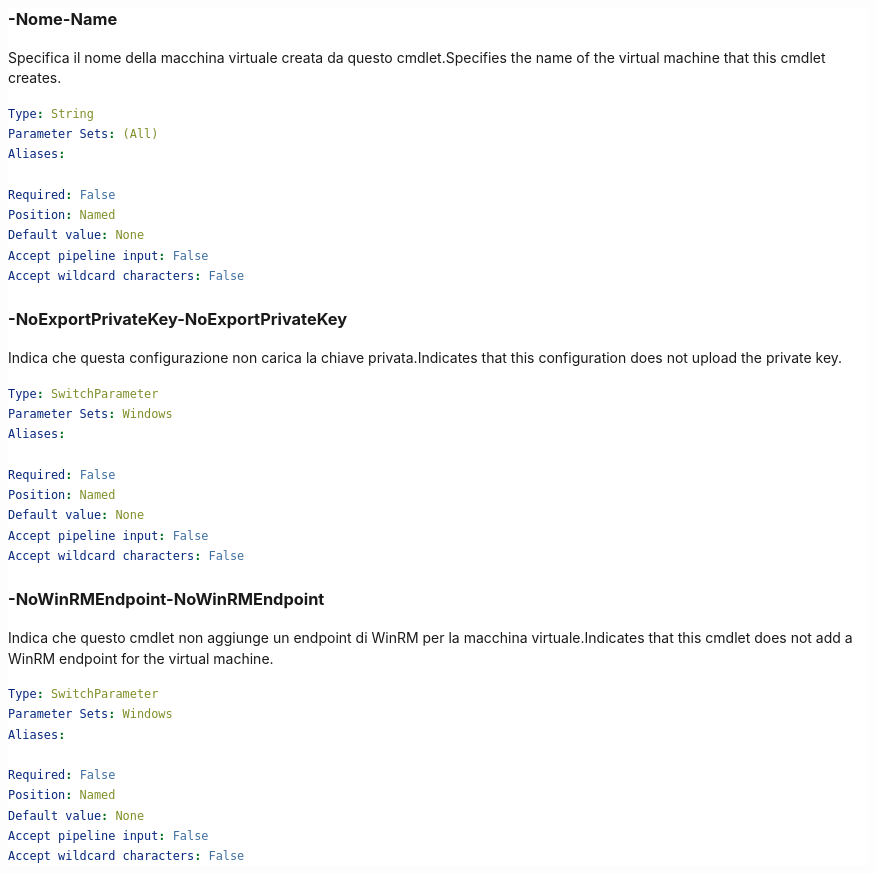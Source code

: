 ### <span data-ttu-id="7f120-224">-Nome</span><span class="sxs-lookup"><span data-stu-id="7f120-224">-Name</span></span>
<span data-ttu-id="7f120-225">Specifica il nome della macchina virtuale creata da questo cmdlet.</span><span class="sxs-lookup"><span data-stu-id="7f120-225">Specifies the name of the virtual machine that this cmdlet creates.</span></span>

```yaml
Type: String
Parameter Sets: (All)
Aliases: 

Required: False
Position: Named
Default value: None
Accept pipeline input: False
Accept wildcard characters: False
```

### <span data-ttu-id="7f120-226">-NoExportPrivateKey</span><span class="sxs-lookup"><span data-stu-id="7f120-226">-NoExportPrivateKey</span></span>
<span data-ttu-id="7f120-227">Indica che questa configurazione non carica la chiave privata.</span><span class="sxs-lookup"><span data-stu-id="7f120-227">Indicates that this configuration does not upload the private key.</span></span>

```yaml
Type: SwitchParameter
Parameter Sets: Windows
Aliases: 

Required: False
Position: Named
Default value: None
Accept pipeline input: False
Accept wildcard characters: False
```

### <span data-ttu-id="7f120-228">-NoWinRMEndpoint</span><span class="sxs-lookup"><span data-stu-id="7f120-228">-NoWinRMEndpoint</span></span>
<span data-ttu-id="7f120-229">Indica che questo cmdlet non aggiunge un endpoint di WinRM per la macchina virtuale.</span><span class="sxs-lookup"><span data-stu-id="7f120-229">Indicates that this cmdlet does not add a WinRM endpoint for the virtual machine.</span></span>

```yaml
Type: SwitchParameter
Parameter Sets: Windows
Aliases: 

Required: False
Position: Named
Default value: None
Accept pipeline input: False
Accept wildcard characters: False
```
